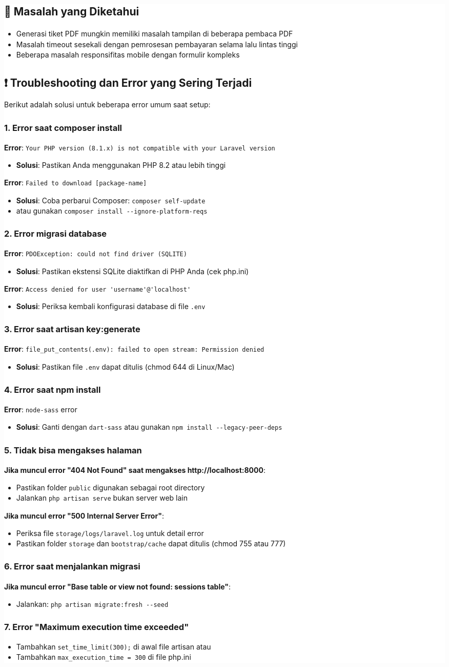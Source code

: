 ## 🐛 Masalah yang Diketahui

- Generasi tiket PDF mungkin memiliki masalah tampilan di beberapa pembaca PDF
- Masalah timeout sesekali dengan pemrosesan pembayaran selama lalu lintas tinggi
- Beberapa masalah responsifitas mobile dengan formulir kompleks

## ❗ Troubleshooting dan Error yang Sering Terjadi

Berikut adalah solusi untuk beberapa error umum saat setup:

### 1. Error saat composer install
**Error**: `Your PHP version (8.1.x) is not compatible with your Laravel version`
- **Solusi**: Pastikan Anda menggunakan PHP 8.2 atau lebih tinggi

**Error**: `Failed to download [package-name]`
- **Solusi**: Coba perbarui Composer: `composer self-update`
- atau gunakan `composer install --ignore-platform-reqs`

### 2. Error migrasi database
**Error**: `PDOException: could not find driver (SQLITE)`
- **Solusi**: Pastikan ekstensi SQLite diaktifkan di PHP Anda (cek php.ini)

**Error**: `Access denied for user 'username'@'localhost'`
- **Solusi**: Periksa kembali konfigurasi database di file `.env`

### 3. Error saat artisan key:generate
**Error**: `file_put_contents(.env): failed to open stream: Permission denied`
- **Solusi**: Pastikan file `.env` dapat ditulis (chmod 644 di Linux/Mac)

### 4. Error saat npm install
**Error**: `node-sass` error
- **Solusi**: Ganti dengan `dart-sass` atau gunakan `npm install --legacy-peer-deps`

### 5. Tidak bisa mengakses halaman
**Jika muncul error "404 Not Found" saat mengakses http://localhost:8000**:
- Pastikan folder `public` digunakan sebagai root directory
- Jalankan `php artisan serve` bukan server web lain

**Jika muncul error "500 Internal Server Error"**:
- Periksa file `storage/logs/laravel.log` untuk detail error
- Pastikan folder `storage` dan `bootstrap/cache` dapat ditulis (chmod 755 atau 777)

### 6. Error saat menjalankan migrasi
**Jika muncul error "Base table or view not found: sessions table"**:
- Jalankan: `php artisan migrate:fresh --seed`

### 7. Error "Maximum execution time exceeded"
- Tambahkan `set_time_limit(300);` di awal file artisan atau
- Tambahkan `max_execution_time = 300` di file php.ini
